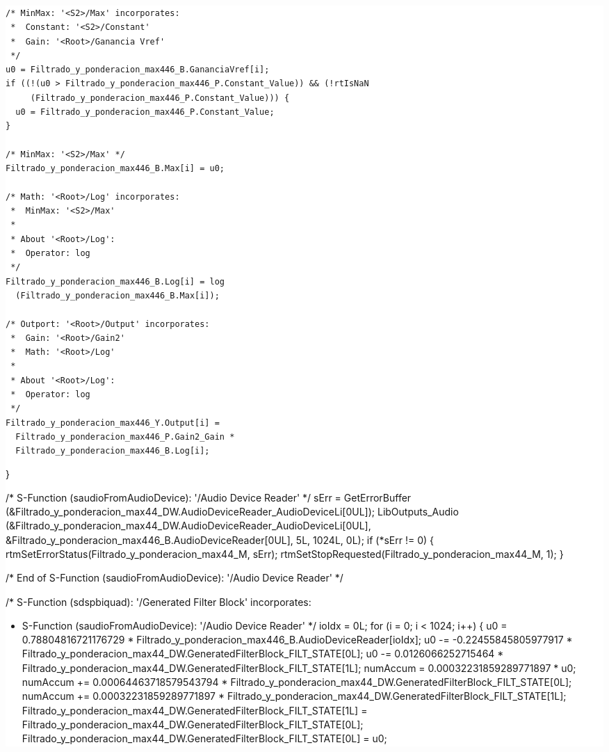     /* MinMax: '<S2>/Max' incorporates:
     *  Constant: '<S2>/Constant'
     *  Gain: '<Root>/Ganancia Vref'
     */
    u0 = Filtrado_y_ponderacion_max446_B.GananciaVref[i];
    if ((!(u0 > Filtrado_y_ponderacion_max446_P.Constant_Value)) && (!rtIsNaN
         (Filtrado_y_ponderacion_max446_P.Constant_Value))) {
      u0 = Filtrado_y_ponderacion_max446_P.Constant_Value;
    }

    /* MinMax: '<S2>/Max' */
    Filtrado_y_ponderacion_max446_B.Max[i] = u0;

    /* Math: '<Root>/Log' incorporates:
     *  MinMax: '<S2>/Max'
     *
     * About '<Root>/Log':
     *  Operator: log
     */
    Filtrado_y_ponderacion_max446_B.Log[i] = log
      (Filtrado_y_ponderacion_max446_B.Max[i]);

    /* Outport: '<Root>/Output' incorporates:
     *  Gain: '<Root>/Gain2'
     *  Math: '<Root>/Log'
     *
     * About '<Root>/Log':
     *  Operator: log
     */
    Filtrado_y_ponderacion_max446_Y.Output[i] =
      Filtrado_y_ponderacion_max446_P.Gain2_Gain *
      Filtrado_y_ponderacion_max446_B.Log[i];
  }

  /* S-Function (saudioFromAudioDevice): '<Root>/Audio Device Reader' */
  sErr = GetErrorBuffer
    (&Filtrado_y_ponderacion_max44_DW.AudioDeviceReader_AudioDeviceLi[0UL]);
  LibOutputs_Audio
    (&Filtrado_y_ponderacion_max44_DW.AudioDeviceReader_AudioDeviceLi[0UL],
     &Filtrado_y_ponderacion_max446_B.AudioDeviceReader[0UL], 5L, 1024L, 0L);
  if (*sErr != 0) {
    rtmSetErrorStatus(Filtrado_y_ponderacion_max44_M, sErr);
    rtmSetStopRequested(Filtrado_y_ponderacion_max44_M, 1);
  }

  /* End of S-Function (saudioFromAudioDevice): '<Root>/Audio Device Reader' */

  /* S-Function (sdspbiquad): '<S1>/Generated Filter Block' incorporates:
   *  S-Function (saudioFromAudioDevice): '<Root>/Audio Device Reader'
   */
  ioIdx = 0L;
  for (i = 0; i < 1024; i++) {
    u0 = 0.78804816721176729 *
      Filtrado_y_ponderacion_max446_B.AudioDeviceReader[ioIdx];
    u0 -= -0.22455845805977917 *
      Filtrado_y_ponderacion_max44_DW.GeneratedFilterBlock_FILT_STATE[0L];
    u0 -= 0.0126066252715464 *
      Filtrado_y_ponderacion_max44_DW.GeneratedFilterBlock_FILT_STATE[1L];
    numAccum = 0.00032231859289771897 * u0;
    numAccum += 0.00064463718579543794 *
      Filtrado_y_ponderacion_max44_DW.GeneratedFilterBlock_FILT_STATE[0L];
    numAccum += 0.00032231859289771897 *
      Filtrado_y_ponderacion_max44_DW.GeneratedFilterBlock_FILT_STATE[1L];
    Filtrado_y_ponderacion_max44_DW.GeneratedFilterBlock_FILT_STATE[1L] =
      Filtrado_y_ponderacion_max44_DW.GeneratedFilterBlock_FILT_STATE[0L];
    Filtrado_y_ponderacion_max44_DW.GeneratedFilterBlock_FILT_STATE[0L] = u0;